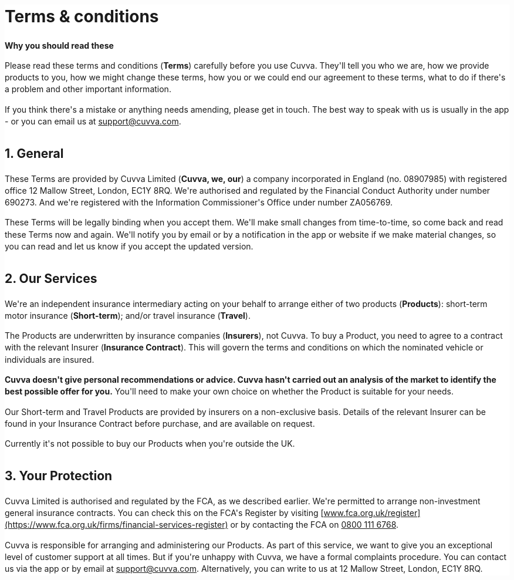 # Terms & conditions

**Why you should read these**

Please read these terms and conditions (**Terms**) carefully before you use Cuvva. They'll tell you who we are, how we provide products to you, how we might change these terms, how you or we could end our agreement to these terms, what to do if there's a problem and other important information.

If you think there's a mistake or anything needs amending, please get in touch. The best way to speak with us is usually in the app - or you can email us at [support@cuvva.com](mailto:support@cuvva.com).

## 1. General

These Terms are provided by Cuvva Limited (**Cuvva, we, our**) a company incorporated in England (no. 08907985) with registered office 12 Mallow Street, London, EC1Y 8RQ. We're authorised and regulated by the Financial Conduct Authority under number 690273. And we're registered with the Information Commissioner's Office under number ZA056769.

These Terms will be legally binding when you accept them. We'll make small changes from time-to-time, so come back and read these Terms now and again. We'll notify you by email or by a notification in the app or website if we make material changes, so you can read and let us know if you accept the updated version.

## 2. Our Services

We're an independent insurance intermediary acting on your behalf to arrange either of two products (**Products**): short-term motor insurance (**Short-term**); and/or travel insurance (**Travel**).

The Products are underwritten by insurance companies (**Insurers**), not Cuvva. To buy a Product, you need to agree to a contract with the relevant Insurer (**Insurance Contract**). This will govern the terms and conditions on which the nominated vehicle or individuals are insured.

**Cuvva doesn't give personal recommendations or advice. Cuvva hasn't carried out an analysis of the market to identify the best possible offer for you.** You'll need to make your own choice on whether the Product is suitable for your needs.

Our Short-term and Travel Products are provided by insurers on a non-exclusive basis. Details of the relevant Insurer can be found in your Insurance Contract before purchase, and are available on request.

Currently it's not possible to buy our Products when you're outside the UK.

## 3. Your Protection

Cuvva Limited is authorised and regulated by the FCA, as we described earlier. We're permitted to arrange non-investment general insurance contracts. You can check this on the FCA's Register by visiting [www.fca.org.uk/register](https://www.fca.org.uk/firms/financial-services-register) or by contacting the FCA on [0800 111 6768](tel:08001116768).

Cuvva is responsible for arranging and administering our Products. As part of this service, we want to give you an exceptional level of customer support at all times. But if you're unhappy with Cuvva, we have a formal complaints procedure. You can contact us via the app or by email at [support@cuvva.com](mailto:support@cuvva.com). Alternatively, you can write to us at 12 Mallow Street, London, EC1Y 8RQ.

